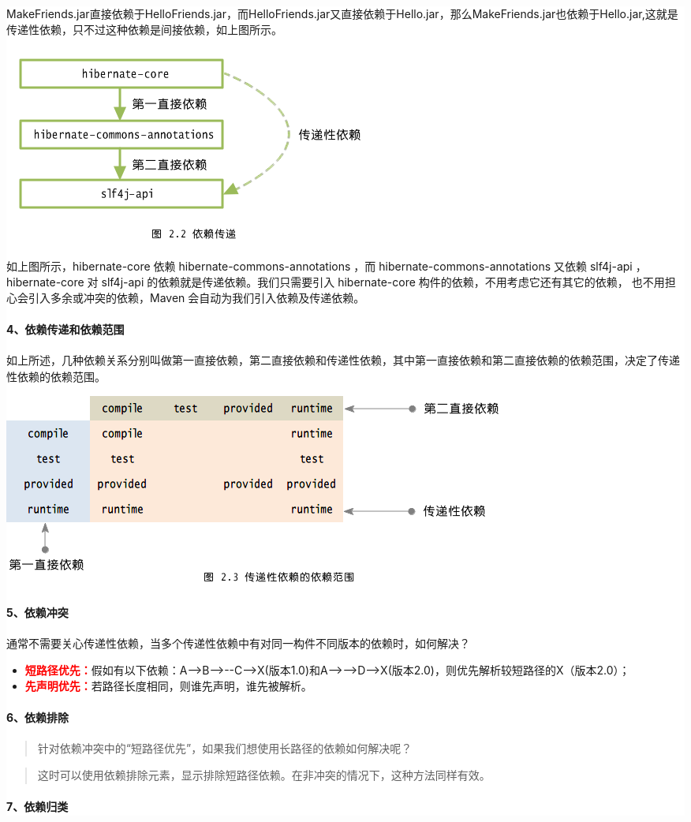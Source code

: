 MakeFriends.jar直接依赖于HelloFriends.jar，而HelloFriends.jar又直接依赖于Hello.jar，那么MakeFriends.jar也依赖于Hello.jar,这就是传递性依赖，只不过这种依赖是间接依赖，如上图所示。

![image](maven-image-03/依赖传递.png)

如上图所示，hibernate-core 依赖 hibernate-commons-annotations ，而 hibernate-commons-annotations 又依赖 slf4j-api ，hibernate-core 对 slf4j-api 的依赖就是传递依赖。我们只需要引入 hibernate-core 构件的依赖，不用考虑它还有其它的依赖， 也不用担心会引入多余或冲突的依赖，Maven 会自动为我们引入依赖及传递依赖。

#### 4、依赖传递和依赖范围
如上所述，几种依赖关系分别叫做第一直接依赖，第二直接依赖和传递性依赖，其中第一直接依赖和第二直接依赖的依赖范围，决定了传递性依赖的依赖范围。

![image](maven-image-03/传递性依赖的范围.png)

#### 5、依赖冲突

通常不需要关心传递性依赖，当多个传递性依赖中有对同一构件不同版本的依赖时，如何解决？

-  <font color='red'><b>短路径优先：</b></font>假如有以下依赖：A-->B-->--C-->X(版本1.0)和A-->-->D-->X(版本2.0)，则优先解析较短路径的X（版本2.0）；
-  <font color='red'><b>先声明优先：</b></font>若路径长度相同，则谁先声明，谁先被解析。

#### 6、依赖排除

> 针对依赖冲突中的“短路径优先”，如果我们想使用长路径的依赖如何解决呢？

> 这时可以使用依赖排除<exclusions>元素，显示排除短路径依赖。在非冲突的情况下，这种方法同样有效。

#### 7、依赖归类
